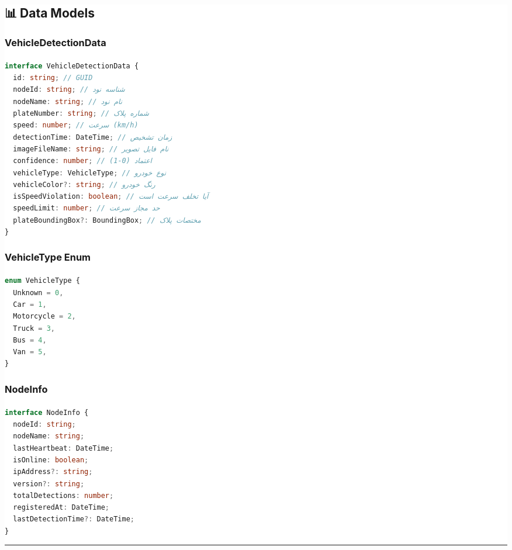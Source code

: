 
## 📊 Data Models

### VehicleDetectionData

```typescript
interface VehicleDetectionData {
  id: string; // GUID
  nodeId: string; // شناسه نود
  nodeName: string; // نام نود
  plateNumber: string; // شماره پلاک
  speed: number; // سرعت (km/h)
  detectionTime: DateTime; // زمان تشخیص
  imageFileName: string; // نام فایل تصویر
  confidence: number; // اعتماد (0-1)
  vehicleType: VehicleType; // نوع خودرو
  vehicleColor?: string; // رنگ خودرو
  isSpeedViolation: boolean; // آیا تخلف سرعت است
  speedLimit: number; // حد مجاز سرعت
  plateBoundingBox?: BoundingBox; // مختصات پلاک
}
```

### VehicleType Enum

```typescript
enum VehicleType {
  Unknown = 0,
  Car = 1,
  Motorcycle = 2,
  Truck = 3,
  Bus = 4,
  Van = 5,
}
```

### NodeInfo

```typescript
interface NodeInfo {
  nodeId: string;
  nodeName: string;
  lastHeartbeat: DateTime;
  isOnline: boolean;
  ipAddress?: string;
  version?: string;
  totalDetections: number;
  registeredAt: DateTime;
  lastDetectionTime?: DateTime;
}
```

---
